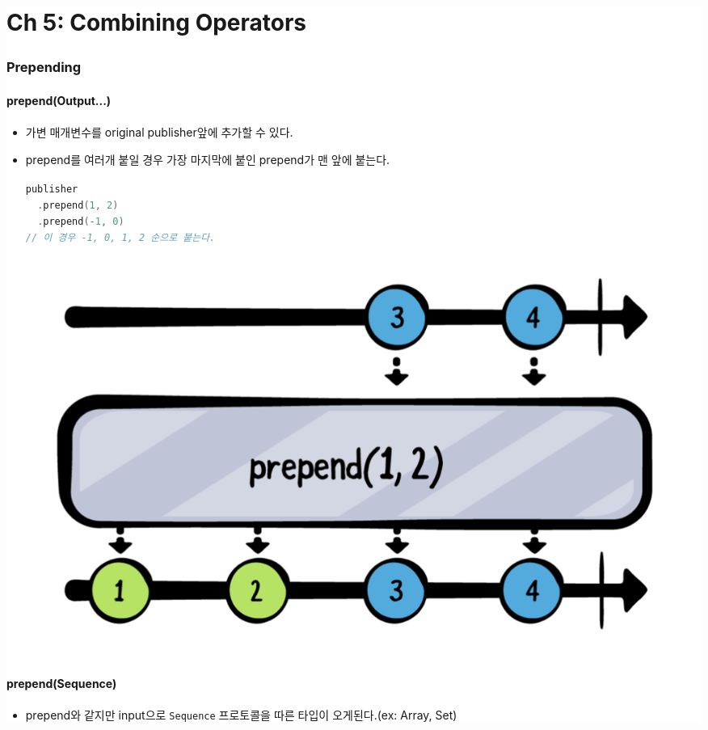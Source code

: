# Ch 5: Combining Operators



### Prepending

#### prepend(Output...)

- 가변 매개변수를 original publisher앞에 추가할 수 있다.

- prepend를 여러개 붙일 경우 가장 마지막에 붙인 prepend가 맨 앞에 붙는다.

  ```swift
  publisher
    .prepend(1, 2)
    .prepend(-1, 0)
  // 이 경우 -1, 0, 1, 2 순으로 붙는다.
  ```

  

![image-20200510014430107](week2_ch05_ch06.assets/image-20200510014430107.png)

#### prepend(Sequence)

- prepend와 같지만 input으로 `Sequence` 프로토콜을 따른 타입이 오게된다.(ex: Array, Set)
